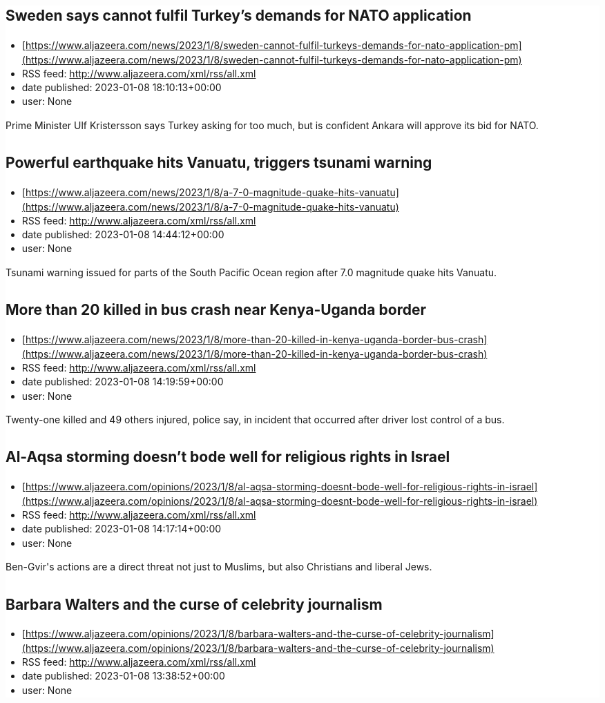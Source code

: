 ## Sweden says cannot fulfil Turkey’s demands for NATO application
 - [https://www.aljazeera.com/news/2023/1/8/sweden-cannot-fulfil-turkeys-demands-for-nato-application-pm](https://www.aljazeera.com/news/2023/1/8/sweden-cannot-fulfil-turkeys-demands-for-nato-application-pm)
 - RSS feed: http://www.aljazeera.com/xml/rss/all.xml
 - date published: 2023-01-08 18:10:13+00:00
 - user: None

Prime Minister Ulf Kristersson says Turkey asking for too much, but is confident Ankara will approve its bid for NATO.

## Powerful earthquake hits Vanuatu, triggers tsunami warning
 - [https://www.aljazeera.com/news/2023/1/8/a-7-0-magnitude-quake-hits-vanuatu](https://www.aljazeera.com/news/2023/1/8/a-7-0-magnitude-quake-hits-vanuatu)
 - RSS feed: http://www.aljazeera.com/xml/rss/all.xml
 - date published: 2023-01-08 14:44:12+00:00
 - user: None

Tsunami warning issued for parts of the South Pacific Ocean region after 7.0 magnitude quake hits Vanuatu.

## More than 20 killed in bus crash near Kenya-Uganda border
 - [https://www.aljazeera.com/news/2023/1/8/more-than-20-killed-in-kenya-uganda-border-bus-crash](https://www.aljazeera.com/news/2023/1/8/more-than-20-killed-in-kenya-uganda-border-bus-crash)
 - RSS feed: http://www.aljazeera.com/xml/rss/all.xml
 - date published: 2023-01-08 14:19:59+00:00
 - user: None

Twenty-one killed and 49 others injured, police say, in incident that occurred after driver lost control of a bus.

## Al-Aqsa storming doesn’t bode well for religious rights in Israel
 - [https://www.aljazeera.com/opinions/2023/1/8/al-aqsa-storming-doesnt-bode-well-for-religious-rights-in-israel](https://www.aljazeera.com/opinions/2023/1/8/al-aqsa-storming-doesnt-bode-well-for-religious-rights-in-israel)
 - RSS feed: http://www.aljazeera.com/xml/rss/all.xml
 - date published: 2023-01-08 14:17:14+00:00
 - user: None

Ben-Gvir&#039;s actions are a direct threat not just to Muslims, but also Christians and liberal Jews.

## Barbara Walters and the curse of celebrity journalism
 - [https://www.aljazeera.com/opinions/2023/1/8/barbara-walters-and-the-curse-of-celebrity-journalism](https://www.aljazeera.com/opinions/2023/1/8/barbara-walters-and-the-curse-of-celebrity-journalism)
 - RSS feed: http://www.aljazeera.com/xml/rss/all.xml
 - date published: 2023-01-08 13:38:52+00:00
 - user: None
